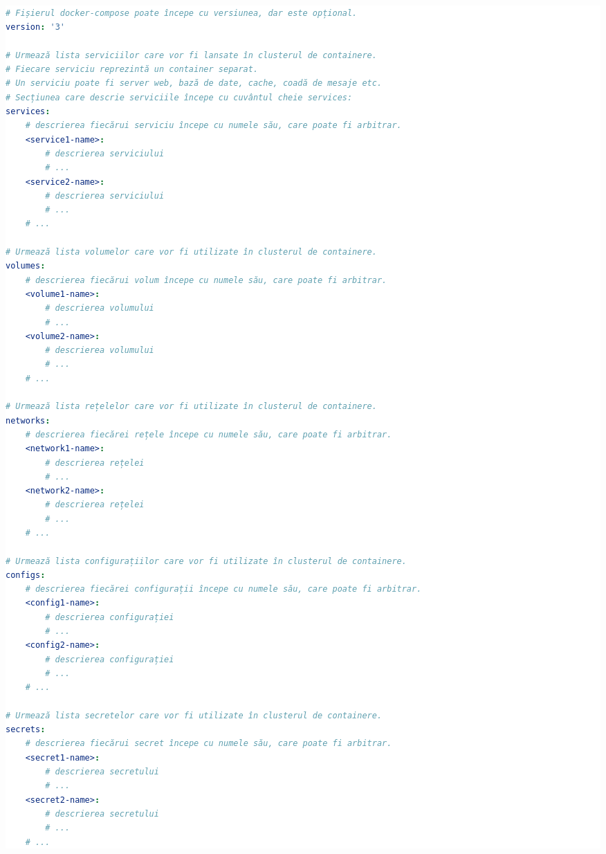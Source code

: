 ```yaml
# Fișierul docker-compose poate începe cu versiunea, dar este opțional.
version: '3'

# Urmează lista serviciilor care vor fi lansate în clusterul de containere.
# Fiecare serviciu reprezintă un container separat.
# Un serviciu poate fi server web, bază de date, cache, coadă de mesaje etc.
# Secțiunea care descrie serviciile începe cu cuvântul cheie services:
services:
    # descrierea fiecărui serviciu începe cu numele său, care poate fi arbitrar.
    <service1-name>:
        # descrierea serviciului
        # ...
    <service2-name>:
        # descrierea serviciului
        # ...
    # ...

# Urmează lista volumelor care vor fi utilizate în clusterul de containere.
volumes:
    # descrierea fiecărui volum începe cu numele său, care poate fi arbitrar.
    <volume1-name>:
        # descrierea volumului
        # ...
    <volume2-name>:
        # descrierea volumului
        # ...
    # ...

# Urmează lista rețelelor care vor fi utilizate în clusterul de containere.
networks:
    # descrierea fiecărei rețele începe cu numele său, care poate fi arbitrar.
    <network1-name>:
        # descrierea rețelei
        # ...
    <network2-name>:
        # descrierea rețelei
        # ...
    # ...

# Urmează lista configurațiilor care vor fi utilizate în clusterul de containere.
configs:
    # descrierea fiecărei configurații începe cu numele său, care poate fi arbitrar.
    <config1-name>:
        # descrierea configurației
        # ...
    <config2-name>:
        # descrierea configurației
        # ...
    # ...

# Urmează lista secretelor care vor fi utilizate în clusterul de containere.
secrets:
    # descrierea fiecărui secret începe cu numele său, care poate fi arbitrar.
    <secret1-name>:
        # descrierea secretului
        # ...
    <secret2-name>:
        # descrierea secretului
        # ...
    # ...
```
